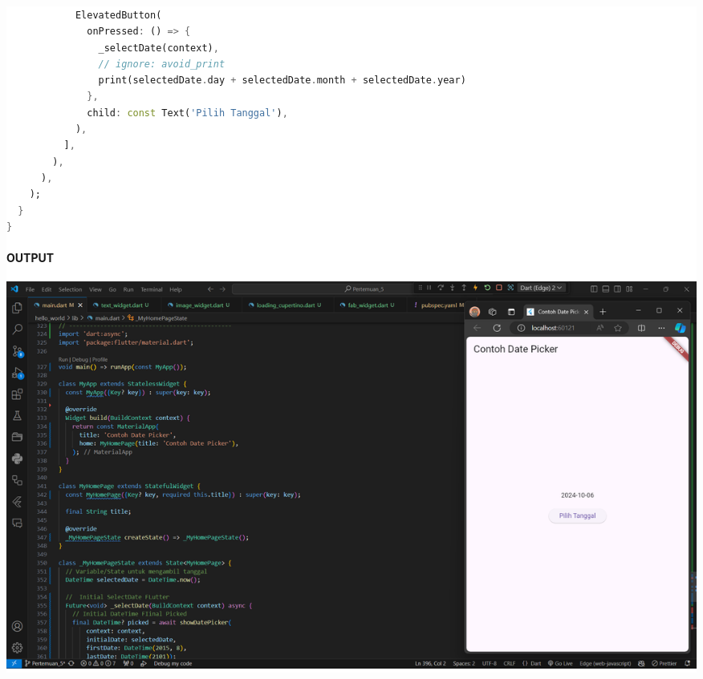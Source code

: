 ```dart
            ElevatedButton(
              onPressed: () => {
                _selectDate(context),
                // ignore: avoid_print
                print(selectedDate.day + selectedDate.month + selectedDate.year)
              },
              child: const Text('Pilih Tanggal'),
            ),
          ],
        ),
      ),
    );
  }
}
```

#### OUTPUT <br>
![Gambar Deskripsi](img/9.png)<br>
